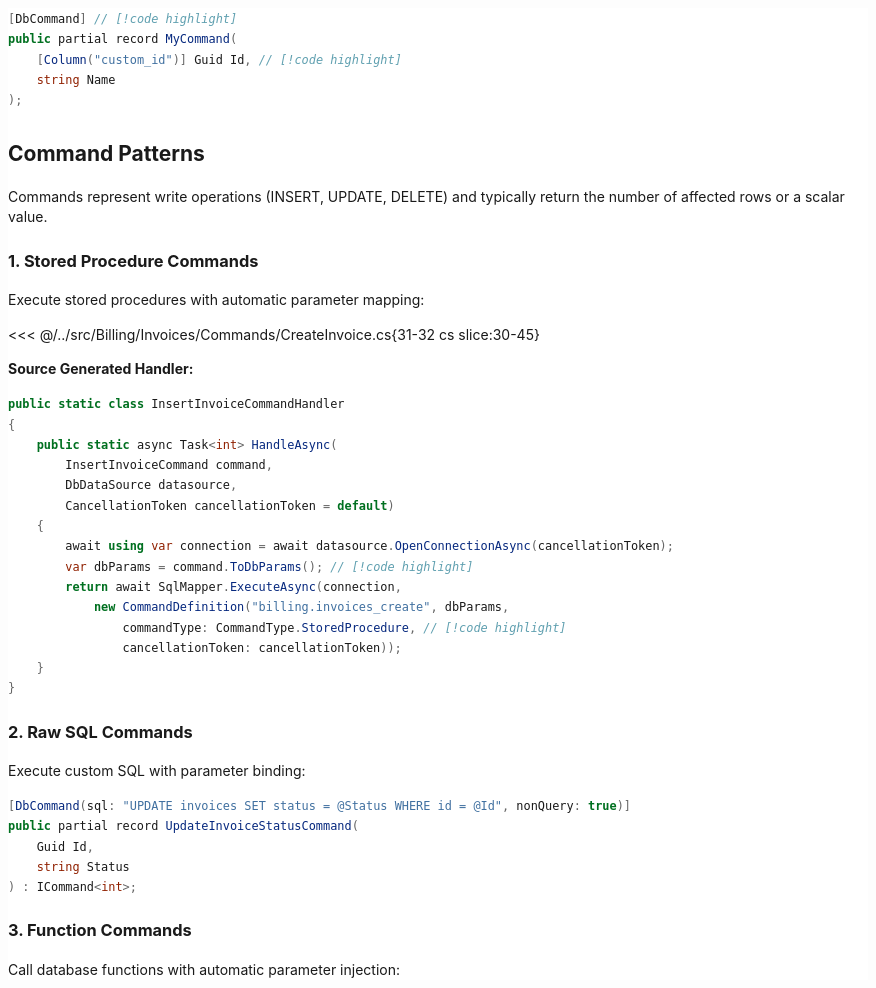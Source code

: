 ```csharp
[DbCommand] // [!code highlight]
public partial record MyCommand(
    [Column("custom_id")] Guid Id, // [!code highlight]
    string Name
);
```

## Command Patterns

Commands represent write operations (INSERT, UPDATE, DELETE) and typically return the number of affected rows or a scalar value.

### 1. Stored Procedure Commands

Execute stored procedures with automatic parameter mapping:

<<< @/../src/Billing/Invoices/Commands/CreateInvoice.cs{31-32 cs slice:30-45}

**Source Generated Handler:**

```csharp
public static class InsertInvoiceCommandHandler
{
    public static async Task<int> HandleAsync(
        InsertInvoiceCommand command,
        DbDataSource datasource,
        CancellationToken cancellationToken = default)
    {
        await using var connection = await datasource.OpenConnectionAsync(cancellationToken);
        var dbParams = command.ToDbParams(); // [!code highlight]
        return await SqlMapper.ExecuteAsync(connection,
            new CommandDefinition("billing.invoices_create", dbParams,
                commandType: CommandType.StoredProcedure, // [!code highlight]
                cancellationToken: cancellationToken));
    }
}
```

### 2. Raw SQL Commands

Execute custom SQL with parameter binding:

```csharp
[DbCommand(sql: "UPDATE invoices SET status = @Status WHERE id = @Id", nonQuery: true)]
public partial record UpdateInvoiceStatusCommand(
    Guid Id,
    string Status
) : ICommand<int>;
```

### 3. Function Commands

Call database functions with automatic parameter injection:
